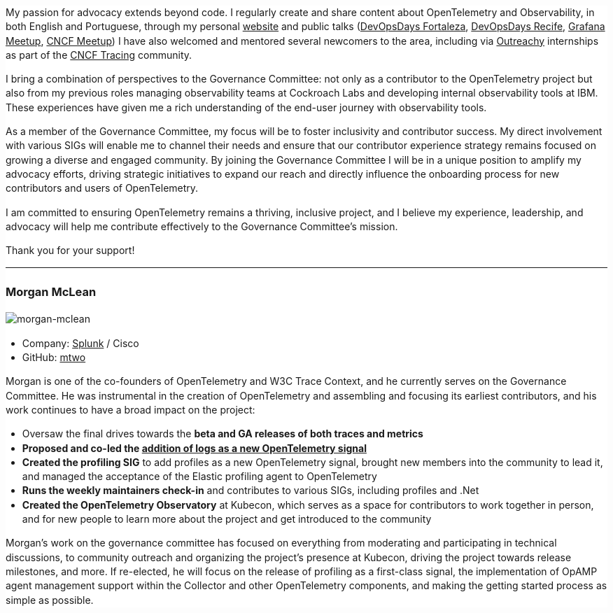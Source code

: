 My passion for advocacy extends beyond code. I regularly create and share content about OpenTelemetry and Observability, in both English and Portuguese, through my personal [website](http://marylia.dev) and public talks ([DevOpsDays Fortaleza](https://devopsdays.org/events/2023-fortaleza/program/marylia-gutierrez), [DevOpsDays Recife](https://devopsdays.org/events/2022-recife/program/marylia-gutierrez), [Grafana Meetup](https://www.meetup.com/grafana-and-friends-toronto/events/302979625/?eventOrigin=group_events_list), [CNCF Meetup](https://community.cncf.io/events/details/cncf-toronto-presents-october-toronto-cncf-meetup-end-user-stories/)) I have also welcomed and mentored several newcomers to the area, including via [Outreachy](https://www.outreachy.org/) internships as part of the [CNCF Tracing](https://www.outreachy.org/communities/cfp/cncf-tracing/) community. 

I bring a combination of perspectives to the Governance Committee: not only as a contributor to the OpenTelemetry project but also from my previous roles managing observability teams at Cockroach Labs and developing internal observability tools at IBM. These experiences have given me a rich understanding of the end-user journey with observability tools.

As a member of the Governance Committee, my focus will be to foster inclusivity and contributor success. My direct involvement with various SIGs will enable me to channel their needs and ensure that our contributor experience strategy remains focused on growing a diverse and engaged community. By joining the Governance Committee I will be in a unique position to amplify my advocacy efforts, driving strategic initiatives to expand our reach and directly influence the onboarding process for new contributors and users of OpenTelemetry.

I am committed to ensuring OpenTelemetry remains a thriving, inclusive project, and I believe my experience, leadership, and advocacy will help me contribute effectively to the Governance Committee’s mission.

Thank you for your support!

---

### Morgan McLean
![morgan-mclean](https://github.com/user-attachments/assets/62afbaec-4af1-4cf4-8287-ae19d8ce8528)

- Company: [Splunk](https://www.splunk.com/en_us/products/observability.html) / Cisco
- GitHub: [mtwo](https://github.com/mtwo)

Morgan is one of the co-founders of OpenTelemetry and W3C Trace Context, and he currently serves on the Governance Committee. He was instrumental in the creation of OpenTelemetry and assembling and focusing its earliest contributors, and his work continues to have a broad impact on the project:

- Oversaw the final drives towards the **beta and GA releases of both traces and metrics**
- **Proposed and co-led the [addition of logs as a new OpenTelemetry signal]([url](https://www.youtube.com/watch?v=a1KZwfLr2PQ&t=26s))**
- **Created the profiling SIG** to add profiles as a new OpenTelemetry signal, brought new members into the community to lead it, and managed the acceptance of the Elastic profiling agent to OpenTelemetry
- **Runs the weekly maintainers check-in** and contributes to various SIGs, including profiles and .Net
- **Created the OpenTelemetry Observatory** at Kubecon, which serves as a space for contributors to work together in person, and for new people to learn more about the project and get introduced to the community

Morgan’s work on the governance committee has focused on everything from moderating and participating in technical discussions, to community outreach and organizing the project’s presence at Kubecon, driving the project towards release milestones, and more. If re-elected, he will focus on the release of profiling as a first-class signal, the implementation of OpAMP agent management support within the Collector and other OpenTelemetry components, and making the getting started process as simple as possible.
